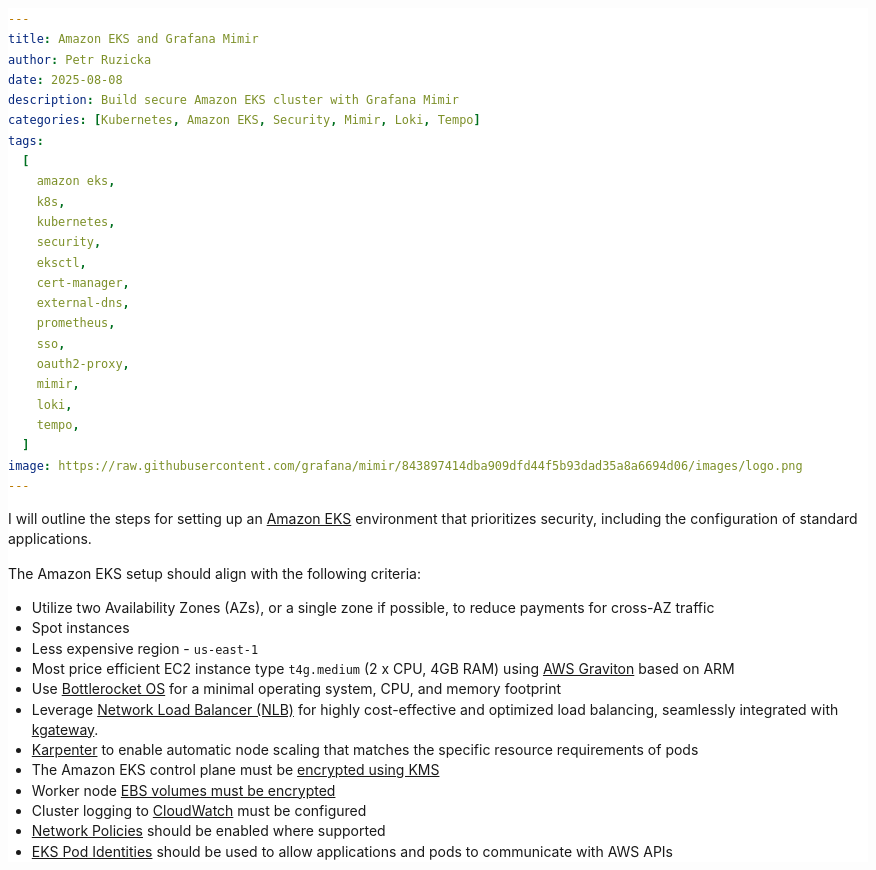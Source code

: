 ```yaml
---
title: Amazon EKS and Grafana Mimir
author: Petr Ruzicka
date: 2025-08-08
description: Build secure Amazon EKS cluster with Grafana Mimir
categories: [Kubernetes, Amazon EKS, Security, Mimir, Loki, Tempo]
tags:
  [
    amazon eks,
    k8s,
    kubernetes,
    security,
    eksctl,
    cert-manager,
    external-dns,
    prometheus,
    sso,
    oauth2-proxy,
    mimir,
    loki,
    tempo,
  ]
image: https://raw.githubusercontent.com/grafana/mimir/843897414dba909dfd44f5b93dad35a8a6694d06/images/logo.png
---
```


I will outline the steps for setting up an [Amazon EKS](https://aws.amazon.com/eks/)
environment that prioritizes security, including the configuration of standard
applications.

The Amazon EKS setup should align with the following criteria:

- Utilize two Availability Zones (AZs), or a single zone if possible, to reduce
  payments for cross-AZ traffic
- Spot instances
- Less expensive region - `us-east-1`
- Most price efficient EC2 instance type `t4g.medium` (2 x CPU, 4GB RAM) using
  [AWS Graviton](https://aws.amazon.com/ec2/graviton/) based on ARM
- Use [Bottlerocket OS](https://github.com/bottlerocket-os/bottlerocket) for a
  minimal operating system, CPU, and memory footprint
- Leverage [Network Load Balancer (NLB)](https://aws.amazon.com/elasticloadbalancing/network-load-balancer/)
  for highly cost-effective and optimized load balancing, seamlessly integrated
  with [kgateway](https://kgateway.dev/).
- [Karpenter](https://karpenter.sh/) to enable automatic node scaling that
  matches the specific resource requirements of pods
- The Amazon EKS control plane must be [encrypted using KMS](https://docs.aws.amazon.com/eks/latest/userguide/enable-kms.html)
- Worker node [EBS volumes must be encrypted](https://docs.aws.amazon.com/AWSEC2/latest/UserGuide/EBSEncryption.html)
- Cluster logging to [CloudWatch](https://aws.amazon.com/cloudwatch/) must be
  configured
- [Network Policies](https://kubernetes.io/docs/concepts/services-networking/network-policies/)
  should be enabled where supported
- [EKS Pod Identities](https://docs.aws.amazon.com/eks/latest/userguide/pod-identities.html)
  should be used to allow applications and pods to communicate with AWS APIs
